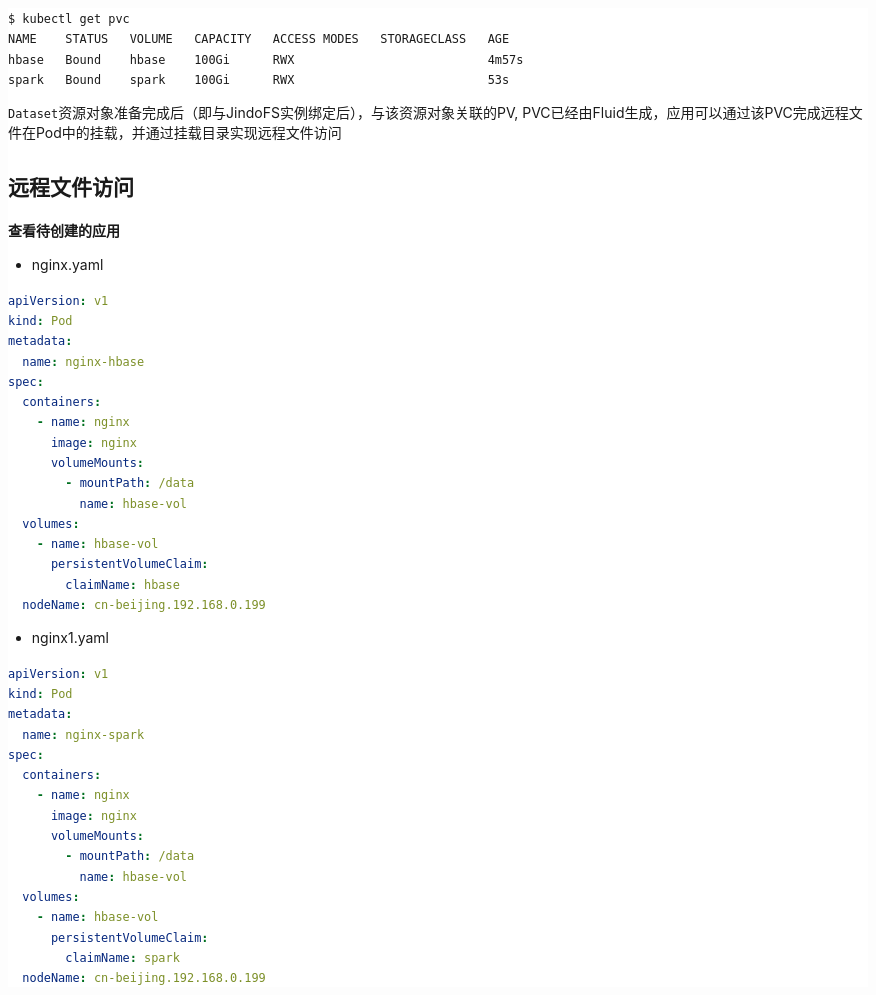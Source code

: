 
```shell
$ kubectl get pvc
NAME    STATUS   VOLUME   CAPACITY   ACCESS MODES   STORAGECLASS   AGE
hbase   Bound    hbase    100Gi      RWX                           4m57s
spark   Bound    spark    100Gi      RWX                           53s
```


`Dataset`资源对象准备完成后（即与JindoFS实例绑定后），与该资源对象关联的PV, PVC已经由Fluid生成，应用可以通过该PVC完成远程文件在Pod中的挂载，并通过挂载目录实现远程文件访问


## 远程文件访问


**查看待创建的应用**

- nginx.yaml

```yaml
apiVersion: v1
kind: Pod
metadata:
  name: nginx-hbase
spec:
  containers:
    - name: nginx
      image: nginx
      volumeMounts:
        - mountPath: /data
          name: hbase-vol
  volumes:
    - name: hbase-vol
      persistentVolumeClaim:
        claimName: hbase
  nodeName: cn-beijing.192.168.0.199
```

- nginx1.yaml

```yaml
apiVersion: v1
kind: Pod
metadata:
  name: nginx-spark
spec:
  containers:
    - name: nginx
      image: nginx
      volumeMounts:
        - mountPath: /data
          name: hbase-vol
  volumes:
    - name: hbase-vol
      persistentVolumeClaim:
        claimName: spark
  nodeName: cn-beijing.192.168.0.199
```
